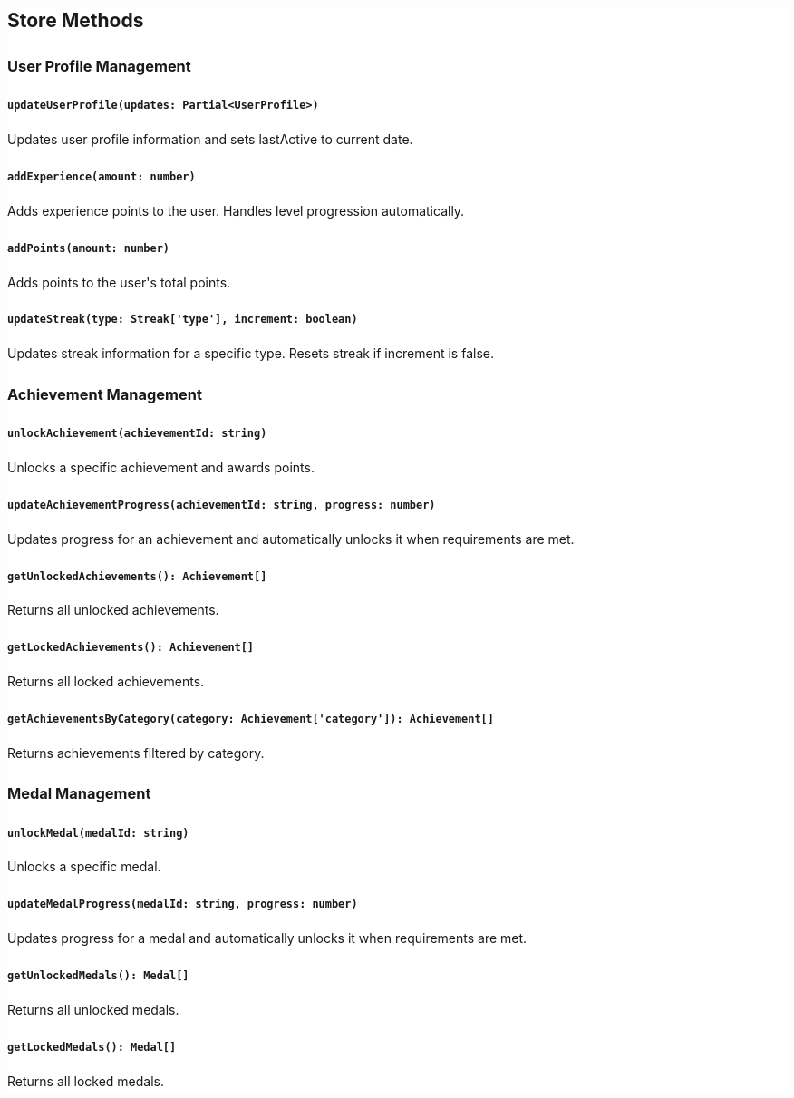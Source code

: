 ## Store Methods

### User Profile Management

#### `updateUserProfile(updates: Partial<UserProfile>)`
Updates user profile information and sets lastActive to current date.

#### `addExperience(amount: number)`
Adds experience points to the user. Handles level progression automatically.

#### `addPoints(amount: number)`
Adds points to the user's total points.

#### `updateStreak(type: Streak['type'], increment: boolean)`
Updates streak information for a specific type. Resets streak if increment is false.

### Achievement Management

#### `unlockAchievement(achievementId: string)`
Unlocks a specific achievement and awards points.

#### `updateAchievementProgress(achievementId: string, progress: number)`
Updates progress for an achievement and automatically unlocks it when requirements are met.

#### `getUnlockedAchievements(): Achievement[]`
Returns all unlocked achievements.

#### `getLockedAchievements(): Achievement[]`
Returns all locked achievements.

#### `getAchievementsByCategory(category: Achievement['category']): Achievement[]`
Returns achievements filtered by category.

### Medal Management

#### `unlockMedal(medalId: string)`
Unlocks a specific medal.

#### `updateMedalProgress(medalId: string, progress: number)`
Updates progress for a medal and automatically unlocks it when requirements are met.

#### `getUnlockedMedals(): Medal[]`
Returns all unlocked medals.

#### `getLockedMedals(): Medal[]`
Returns all locked medals.
